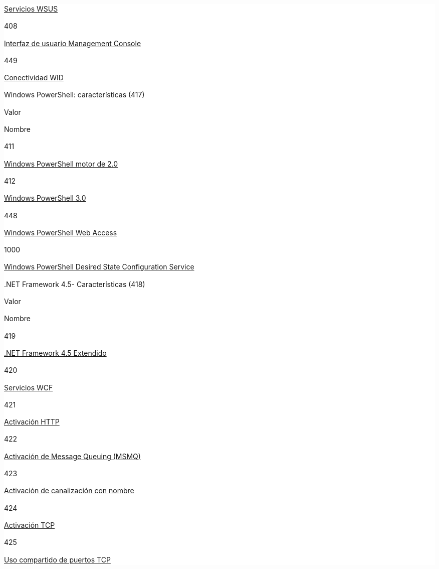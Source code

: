[Servicios WSUS](/windows)

408

[Interfaz de usuario Management Console](/windows)

449

[Conectividad WID](/windows)

Windows PowerShell: características (417)

Valor

Nombre

411

[Windows PowerShell motor de 2.0](/windows)

412

[Windows PowerShell 3.0](/windows)

448

[Windows PowerShell Web Access](/windows)

1000

[Windows PowerShell Desired State Configuration Service](/windows)

.NET Framework 4.5- Características (418)

Valor

Nombre

419

[.NET Framework 4.5 Extendido](/windows)

420

[Servicios WCF](/windows)

421

[Activación HTTP](/windows)

422

[Activación de Message Queuing (MSMQ)](/windows)

423

[Activación de canalización con nombre](/windows)

424

[Activación TCP](/windows)

425

[Uso compartido de puertos TCP](/windows)
